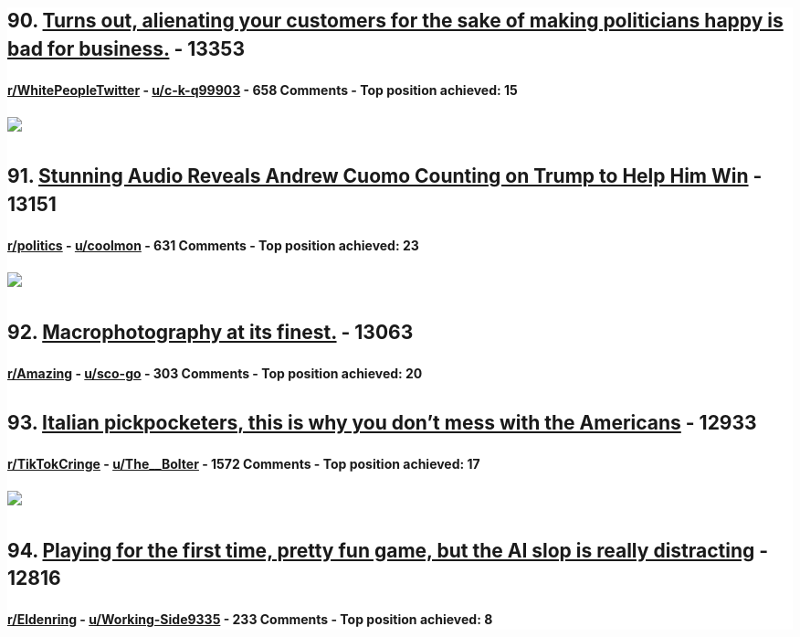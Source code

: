 ## 90. [Turns out, alienating your customers for the sake of making politicians happy is bad for business.](http://reddit.com/r/WhitePeopleTwitter/comments/1mvd2g7/turns_out_alienating_your_customers_for_the_sake/) - 13353
#### [r/WhitePeopleTwitter](http://reddit.com/r/WhitePeopleTwitter) - [u/c-k-q99903](http://reddit.com/u/c-k-q99903) - 658 Comments - Top position achieved: 15

<a href="https://i.redd.it/ecgbpvnm16kf1.png"><img src="https://b.thumbs.redditmedia.com/tv1JKw2mgPFp1P5so7EgyXwXhRUnU3xxqdR_2-mjcrs.jpg"></img></a>

## 91. [Stunning Audio Reveals Andrew Cuomo Counting on Trump to Help Him Win](http://reddit.com/r/politics/comments/1mvfrnr/stunning_audio_reveals_andrew_cuomo_counting_on/) - 13151
#### [r/politics](http://reddit.com/r/politics) - [u/coolmon](http://reddit.com/u/coolmon) - 631 Comments - Top position achieved: 23

<a href="https://newrepublic.com/post/199255/andrew-cuomo-donald-trump-endorsement-new-york-mayor-audio"><img src="https://external-preview.redd.it/p7CQAQxm9uY_O5pjcIVSL70lXrE4O0wSbZlfb2OZT4g.jpeg?width=140&amp;height=73&amp;crop=140:73,smart&amp;auto=webp&amp;s=5b7fe8bdf0a08ecba5d039597b6a65197853708d"></img></a>

## 92. [Macrophotography at its finest.](http://reddit.com/r/Amazing/comments/1mvic0u/macrophotography_at_its_finest/) - 13063
#### [r/Amazing](http://reddit.com/r/Amazing) - [u/sco-go](http://reddit.com/u/sco-go) - 303 Comments - Top position achieved: 20

## 93. [Italian pickpocketers, this is why you don’t mess with the Americans](http://reddit.com/r/TikTokCringe/comments/1mv10yk/italian_pickpocketers_this_is_why_you_dont_mess/) - 12933
#### [r/TikTokCringe](http://reddit.com/r/TikTokCringe) - [u/The__Bolter](http://reddit.com/u/The__Bolter) - 1572 Comments - Top position achieved: 17

<a href="https://v.redd.it/vvb42r9kr2kf1"><img src="https://external-preview.redd.it/aHY4ZnV6N25yMmtmMTbn6ut7Ens4J7RTJCh7e0i8iT3h-yezlAxFM1tqayUW.png?width=140&amp;height=140&amp;crop=140:140,smart&amp;format=jpg&amp;v=enabled&amp;lthumb=true&amp;s=2b2a28c3eb5f12c47acd2ffc30ddbd5f9d40c54d"></img></a>

## 94. [Playing for the first time, pretty fun game, but the AI slop is really distracting](http://reddit.com/r/Eldenring/comments/1mvesnt/playing_for_the_first_time_pretty_fun_game_but/) - 12816
#### [r/Eldenring](http://reddit.com/r/Eldenring) - [u/Working-Side9335](http://reddit.com/u/Working-Side9335) - 233 Comments - Top position achieved: 8
